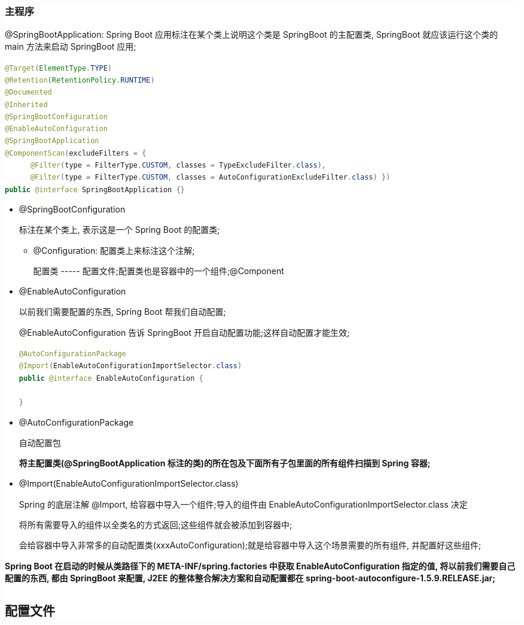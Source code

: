 ### 主程序

@SpringBootApplication: Spring Boot 应用标注在某个类上说明这个类是 SpringBoot 的主配置类, SpringBoot 就应该运行这个类的 main 方法来启动 SpringBoot 应用;

```java
@Target(ElementType.TYPE)
@Retention(RetentionPolicy.RUNTIME)
@Documented
@Inherited
@SpringBootConfiguration
@EnableAutoConfiguration
@SpringBootApplication
@ComponentScan(excludeFilters = {
      @Filter(type = FilterType.CUSTOM, classes = TypeExcludeFilter.class),
      @Filter(type = FilterType.CUSTOM, classes = AutoConfigurationExcludeFilter.class) })
public @interface SpringBootApplication {}
```

* @SpringBootConfiguration

    标注在某个类上, 表示这是一个 Spring Boot 的配置类;

    * @Configuration: 配置类上来标注这个注解;

        配置类 ----- 配置文件;配置类也是容器中的一个组件;@Component

* @EnableAutoConfiguration

    以前我们需要配置的东西, Spring Boot 帮我们自动配置;
    
    @EnableAutoConfiguration 告诉 SpringBoot 开启自动配置功能;这样自动配置才能生效;

	```java
	@AutoConfigurationPackage
	@Import(EnableAutoConfigurationImportSelector.class)
	public @interface EnableAutoConfiguration {
	
	}
    ```
    
* @AutoConfigurationPackage

    自动配置包

    **将主配置类(@SpringBootApplication 标注的类)的所在包及下面所有子包里面的所有组件扫描到 Spring 容器;**

* @Import(EnableAutoConfigurationImportSelector.class)

    Spring 的底层注解 @Import, 给容器中导入一个组件;导入的组件由 EnableAutoConfigurationImportSelector.class 决定

    将所有需要导入的组件以全类名的方式返回;这些组件就会被添加到容器中;

    会给容器中导入非常多的自动配置类(xxxAutoConfiguration);就是给容器中导入这个场景需要的所有组件, 并配置好这些组件;

**Spring Boot 在启动的时候从类路径下的 META-INF/spring.factories 中获取 EnableAutoConfiguration 指定的值, 将以前我们需要自己配置的东西, 都由 SpringBoot 来配置, J2EE 的整体整合解决方案和自动配置都在 spring-boot-autoconfigure-1.5.9.RELEASE.jar;**


## 配置文件
